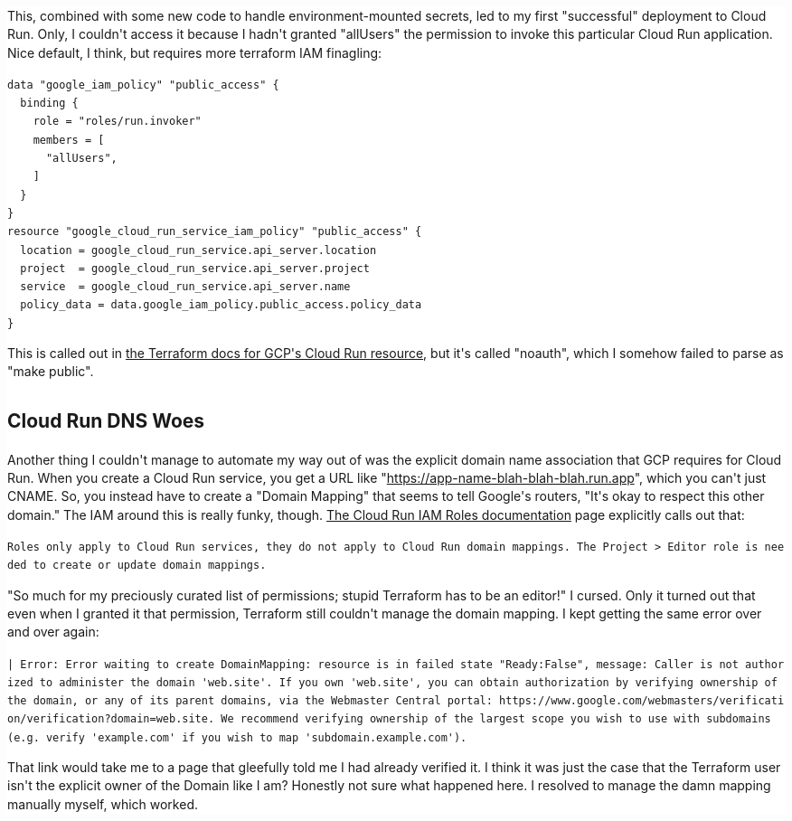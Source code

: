 This, combined with some new code to handle environment-mounted secrets, led to my first "successful" deployment to Cloud Run. Only, I couldn't access it because I hadn't granted "allUsers" the permission to invoke this particular Cloud Run application. Nice default, I think, but requires more terraform IAM finagling:

```
data "google_iam_policy" "public_access" {
  binding {
    role = "roles/run.invoker"
    members = [
      "allUsers",
    ]
  }
}
resource "google_cloud_run_service_iam_policy" "public_access" {
  location = google_cloud_run_service.api_server.location
  project  = google_cloud_run_service.api_server.project
  service  = google_cloud_run_service.api_server.name
  policy_data = data.google_iam_policy.public_access.policy_data
}
```

This is called out in [the Terraform docs for GCP's Cloud Run resource](https://registry.terraform.io/providers/hashicorp/google/latest/docs/resources/cloud_run_service#example-usage---cloud-run-service-noauth), but it's called "noauth", which I somehow failed to parse as "make public".

## Cloud Run DNS Woes

Another thing I couldn't manage to automate my way out of was the explicit domain name association that GCP requires for Cloud Run. When you create a Cloud Run service, you get a URL like "https://app-name-blah-blah-blah.run.app", which you can't just CNAME. So, you instead have to create a "Domain Mapping" that seems to tell Google's routers, "It's okay to respect this other domain." The IAM around this is really funky, though. [The Cloud Run IAM Roles documentation](https://cloud.google.com/run/docs/reference/iam/roles) page explicitly calls out that:

```
Roles only apply to Cloud Run services, they do not apply to Cloud Run domain mappings. The Project > Editor role is needed to create or update domain mappings.
```

"So much for my preciously curated list of permissions; stupid Terraform has to be an editor!" I cursed. Only it turned out that even when I granted it that permission, Terraform still couldn't manage the domain mapping. I kept getting the same error over and over again:

```
| Error: Error waiting to create DomainMapping: resource is in failed state "Ready:False", message: Caller is not authorized to administer the domain 'web.site'. If you own 'web.site', you can obtain authorization by verifying ownership of the domain, or any of its parent domains, via the Webmaster Central portal: https://www.google.com/webmasters/verification/verification?domain=web.site. We recommend verifying ownership of the largest scope you wish to use with subdomains (e.g. verify 'example.com' if you wish to map 'subdomain.example.com').
```

That link would take me to a page that gleefully told me I had already verified it. I think it was just the case that the Terraform user isn't the explicit owner of the Domain like I am? Honestly not sure what happened here. I resolved to manage the damn mapping manually myself, which worked.
